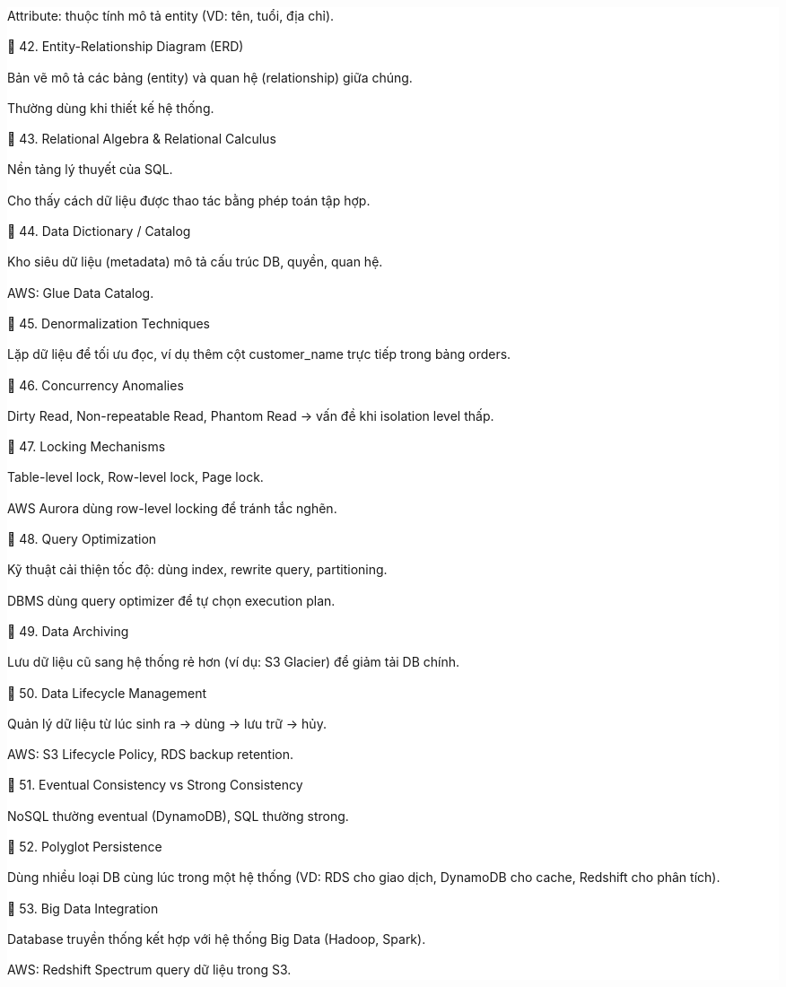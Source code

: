Attribute: thuộc tính mô tả entity (VD: tên, tuổi, địa chỉ).

🔹 42. Entity-Relationship Diagram (ERD)

Bản vẽ mô tả các bảng (entity) và quan hệ (relationship) giữa chúng.

Thường dùng khi thiết kế hệ thống.

🔹 43. Relational Algebra & Relational Calculus

Nền tảng lý thuyết của SQL.

Cho thấy cách dữ liệu được thao tác bằng phép toán tập hợp.

🔹 44. Data Dictionary / Catalog

Kho siêu dữ liệu (metadata) mô tả cấu trúc DB, quyền, quan hệ.

AWS: Glue Data Catalog.

🔹 45. Denormalization Techniques

Lặp dữ liệu để tối ưu đọc, ví dụ thêm cột customer_name trực tiếp trong bảng orders.

🔹 46. Concurrency Anomalies

Dirty Read, Non-repeatable Read, Phantom Read → vấn đề khi isolation level thấp.

🔹 47. Locking Mechanisms

Table-level lock, Row-level lock, Page lock.

AWS Aurora dùng row-level locking để tránh tắc nghẽn.

🔹 48. Query Optimization

Kỹ thuật cải thiện tốc độ: dùng index, rewrite query, partitioning.

DBMS dùng query optimizer để tự chọn execution plan.

🔹 49. Data Archiving

Lưu dữ liệu cũ sang hệ thống rẻ hơn (ví dụ: S3 Glacier) để giảm tải DB chính.

🔹 50. Data Lifecycle Management

Quản lý dữ liệu từ lúc sinh ra → dùng → lưu trữ → hủy.

AWS: S3 Lifecycle Policy, RDS backup retention.

🔹 51. Eventual Consistency vs Strong Consistency

NoSQL thường eventual (DynamoDB), SQL thường strong.

🔹 52. Polyglot Persistence

Dùng nhiều loại DB cùng lúc trong một hệ thống (VD: RDS cho giao dịch, DynamoDB cho cache, Redshift cho phân tích).

🔹 53. Big Data Integration

Database truyền thống kết hợp với hệ thống Big Data (Hadoop, Spark).

AWS: Redshift Spectrum query dữ liệu trong S3.
